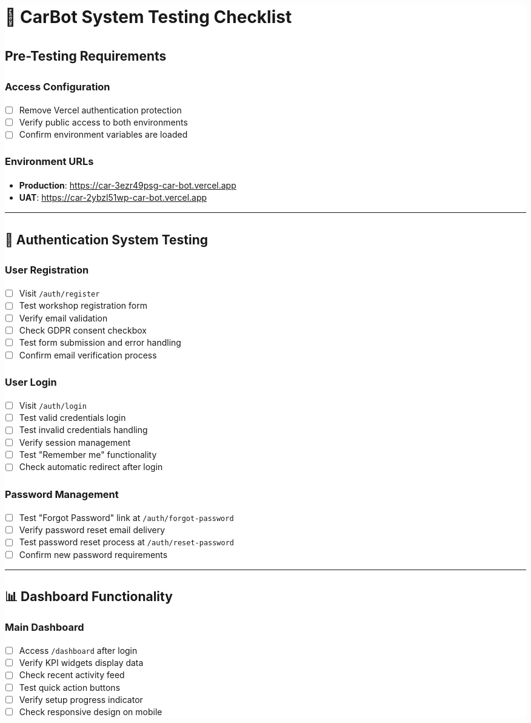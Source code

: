 # 🧪 CarBot System Testing Checklist

## Pre-Testing Requirements

### Access Configuration
- [ ] Remove Vercel authentication protection
- [ ] Verify public access to both environments
- [ ] Confirm environment variables are loaded

### Environment URLs
- **Production**: https://car-3ezr49psg-car-bot.vercel.app
- **UAT**: https://car-2ybzl51wp-car-bot.vercel.app

---

## 🔐 Authentication System Testing

### User Registration
- [ ] Visit `/auth/register`
- [ ] Test workshop registration form
- [ ] Verify email validation
- [ ] Check GDPR consent checkbox
- [ ] Test form submission and error handling
- [ ] Confirm email verification process

### User Login
- [ ] Visit `/auth/login`
- [ ] Test valid credentials login
- [ ] Test invalid credentials handling
- [ ] Verify session management
- [ ] Test "Remember me" functionality
- [ ] Check automatic redirect after login

### Password Management
- [ ] Test "Forgot Password" link at `/auth/forgot-password`
- [ ] Verify password reset email delivery
- [ ] Test password reset process at `/auth/reset-password`
- [ ] Confirm new password requirements

---

## 📊 Dashboard Functionality

### Main Dashboard
- [ ] Access `/dashboard` after login
- [ ] Verify KPI widgets display data
- [ ] Check recent activity feed
- [ ] Test quick action buttons
- [ ] Verify setup progress indicator
- [ ] Check responsive design on mobile

